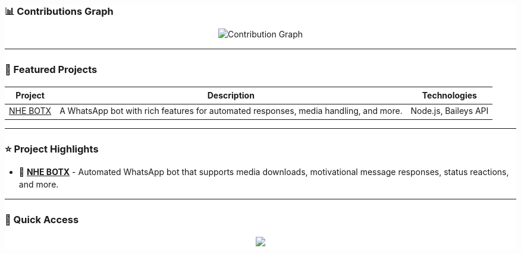 
### 📊 Contributions Graph
<p align="center">
  <img src="https://github-readme-activity-graph.vercel.app/graph?username=NHEBotx&bg_color=0d1117&color=5BCDEC&line=FFFFFF&point=FFFFFF&area=true&hide_border=true&radius=16" alt="Contribution Graph" />
</p>

---
### 📂 Featured Projects

<div align="center">

| Project | Description | Technologies |
| ------- | ----------- | ------------ |
| [NHE BOTX](https://github.com/NHEBotx/NHEBotx) | A WhatsApp bot with rich features for automated responses, media handling, and more. | Node.js, Baileys API |
</div>

---

### ⭐ Project Highlights

- 🔹 **[NHE BOTX](https://github.com/NHEBotx/NHEBotx)** - Automated WhatsApp bot that supports media downloads, motivational message responses, status reactions, and more.

---

### 🔗 Quick Access

<p align="center">
  <a href="https://github.com/NHEBotx/NHEBotx">
    <img src="https://img.shields.io/badge/NHEbotx%20MD%20Bot-FF4500?style=for-the-badge&logo=github&logoColor=white">
  </a>
</p>
